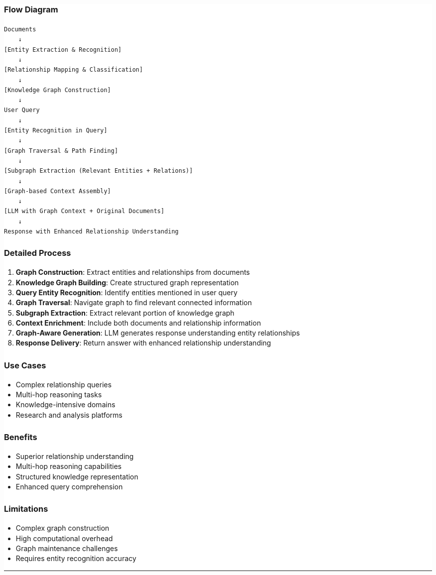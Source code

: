 ### **Flow Diagram**
```
Documents
    ↓
[Entity Extraction & Recognition]
    ↓
[Relationship Mapping & Classification]
    ↓
[Knowledge Graph Construction]
    ↓
User Query
    ↓
[Entity Recognition in Query]
    ↓
[Graph Traversal & Path Finding]
    ↓
[Subgraph Extraction (Relevant Entities + Relations)]
    ↓
[Graph-based Context Assembly]
    ↓
[LLM with Graph Context + Original Documents]
    ↓
Response with Enhanced Relationship Understanding
```

### **Detailed Process**
1. **Graph Construction**: Extract entities and relationships from documents
2. **Knowledge Graph Building**: Create structured graph representation
3. **Query Entity Recognition**: Identify entities mentioned in user query
4. **Graph Traversal**: Navigate graph to find relevant connected information
5. **Subgraph Extraction**: Extract relevant portion of knowledge graph
6. **Context Enrichment**: Include both documents and relationship information
7. **Graph-Aware Generation**: LLM generates response understanding entity relationships
8. **Response Delivery**: Return answer with enhanced relationship understanding

### **Use Cases**
- Complex relationship queries
- Multi-hop reasoning tasks
- Knowledge-intensive domains
- Research and analysis platforms

### **Benefits**
- Superior relationship understanding
- Multi-hop reasoning capabilities
- Structured knowledge representation
- Enhanced query comprehension

### **Limitations**
- Complex graph construction
- High computational overhead
- Graph maintenance challenges
- Requires entity recognition accuracy

---